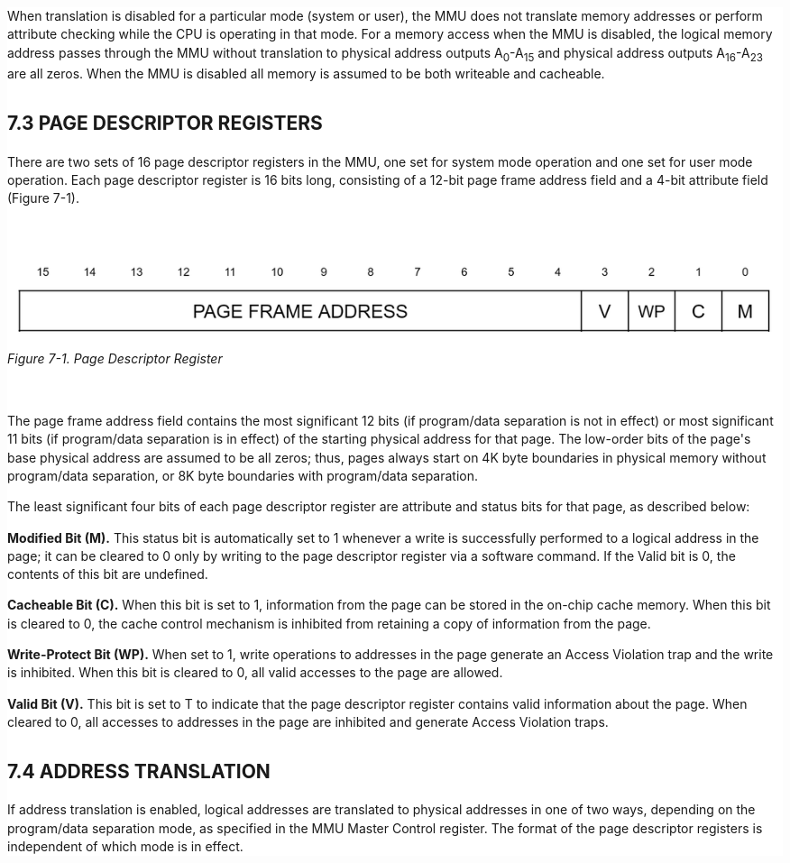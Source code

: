 When translation is disabled for a particular mode (system or user), the MMU does not translate memory addresses or perform attribute checking while the CPU is operating in that mode. For a memory access when the MMU is disabled, the logical memory address passes through the MMU without translation to physical address outputs A<sub>0</sub>-A<sub>15</sub> and physical address outputs A<sub>16</sub>-A<sub>23</sub> are all zeros. When the MMU is disabled all memory is assumed to be both writeable and cacheable.


## 7.3 PAGE DESCRIPTOR REGISTERS

There are two sets of 16 page descriptor registers in the MMU, one set for system mode operation and one set for user mode operation. Each page descriptor register is 16 bits long, consisting of a 12-bit page frame address field and a 4-bit attribute field (Figure 7-1).

<br/>

![Figure 7-1. Page Descriptor Register](Images/Figure7.1.png)<br/>
_Figure 7-1. Page Descriptor Register_

<br/>

The page frame address field contains the most significant 12 bits (if program/data separation is not in effect) or most significant 11 bits (if program/data separation is in effect) of the starting physical address for that page. The low-order bits of the page's base physical address are assumed to be all zeros; thus, pages always start on 4K byte boundaries in physical memory without program/data separation, or 8K byte boundaries with program/data separation.

The least significant four bits of each page descriptor register are attribute and status bits for that page, as described below:

**Modified Bit (M).** This status bit is automatically set to 1 whenever a write is successfully performed to a logical address in the page; it can be cleared to 0 only by writing to the page descriptor register via a software command. If the Valid bit is 0, the contents of this bit are undefined.

**Cacheable Bit (C).** When this bit is set to 1, information from the page can be stored in the on-chip cache memory. When this bit is cleared to 0, the cache control mechanism is inhibited from retaining a copy of information from the page.

**Write-Protect Bit (WP).** When set to 1, write operations to addresses in the page generate an Access Violation trap and the write is inhibited. When this bit is cleared to 0, all valid accesses to the page are allowed.

**Valid Bit (V).** This bit is set to T to indicate that the page descriptor register contains valid information about the page. When cleared to 0, all accesses to addresses in the page are inhibited and generate Access Violation traps.


## 7.4 ADDRESS TRANSLATION

If address translation is enabled, logical addresses are translated to physical addresses in one of two ways, depending on the program/data separation mode, as specified in the MMU Master Control register. The format of the page descriptor registers is independent of which mode is in effect.
